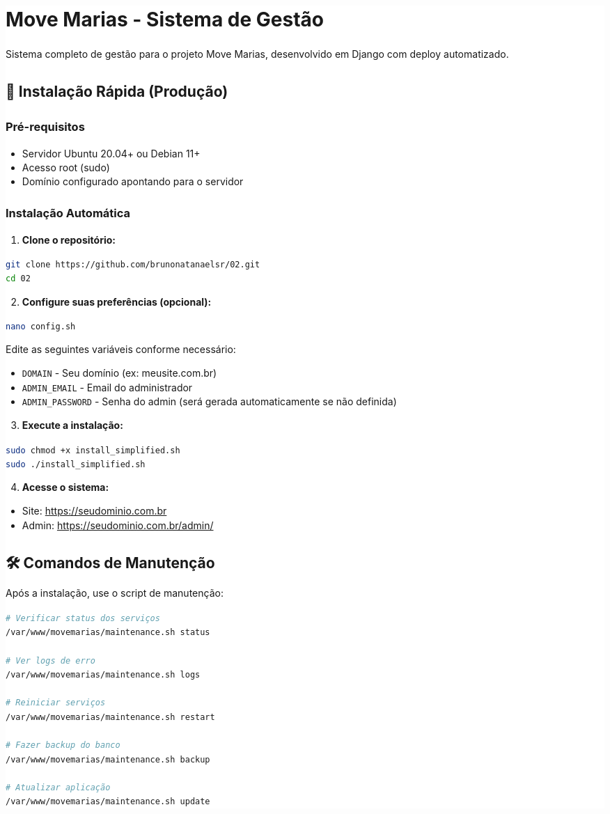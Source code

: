 # Move Marias - Sistema de Gestão

Sistema completo de gestão para o projeto Move Marias, desenvolvido em Django com deploy automatizado.

## 🚀 Instalação Rápida (Produção)

### Pré-requisitos
- Servidor Ubuntu 20.04+ ou Debian 11+
- Acesso root (sudo)
- Domínio configurado apontando para o servidor

### Instalação Automática

1. **Clone o repositório:**
```bash
git clone https://github.com/brunonatanaelsr/02.git
cd 02
```

2. **Configure suas preferências (opcional):**
```bash
nano config.sh
```
Edite as seguintes variáveis conforme necessário:
- `DOMAIN` - Seu domínio (ex: meusite.com.br)
- `ADMIN_EMAIL` - Email do administrador
- `ADMIN_PASSWORD` - Senha do admin (será gerada automaticamente se não definida)

3. **Execute a instalação:**
```bash
sudo chmod +x install_simplified.sh
sudo ./install_simplified.sh
```

4. **Acesse o sistema:**
- Site: https://seudominio.com.br
- Admin: https://seudominio.com.br/admin/

## 🛠 Comandos de Manutenção

Após a instalação, use o script de manutenção:

```bash
# Verificar status dos serviços
/var/www/movemarias/maintenance.sh status

# Ver logs de erro
/var/www/movemarias/maintenance.sh logs

# Reiniciar serviços
/var/www/movemarias/maintenance.sh restart

# Fazer backup do banco
/var/www/movemarias/maintenance.sh backup

# Atualizar aplicação
/var/www/movemarias/maintenance.sh update
```
